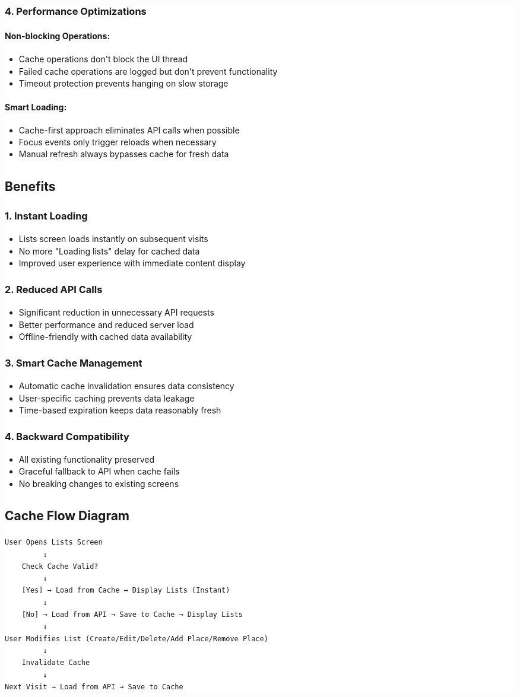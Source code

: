 ### 4. Performance Optimizations

#### Non-blocking Operations:
- Cache operations don't block the UI thread
- Failed cache operations are logged but don't prevent functionality
- Timeout protection prevents hanging on slow storage

#### Smart Loading:
- Cache-first approach eliminates API calls when possible
- Focus events only trigger reloads when necessary
- Manual refresh always bypasses cache for fresh data

## Benefits

### 1. **Instant Loading**
- Lists screen loads instantly on subsequent visits
- No more "Loading lists" delay for cached data
- Improved user experience with immediate content display

### 2. **Reduced API Calls**
- Significant reduction in unnecessary API requests
- Better performance and reduced server load
- Offline-friendly with cached data availability

### 3. **Smart Cache Management**
- Automatic cache invalidation ensures data consistency
- User-specific caching prevents data leakage
- Time-based expiration keeps data reasonably fresh

### 4. **Backward Compatibility**
- All existing functionality preserved
- Graceful fallback to API when cache fails
- No breaking changes to existing screens

## Cache Flow Diagram

```
User Opens Lists Screen
         ↓
    Check Cache Valid?
         ↓
    [Yes] → Load from Cache → Display Lists (Instant)
         ↓
    [No] → Load from API → Save to Cache → Display Lists
         ↓
User Modifies List (Create/Edit/Delete/Add Place/Remove Place)
         ↓
    Invalidate Cache
         ↓
Next Visit → Load from API → Save to Cache
```
